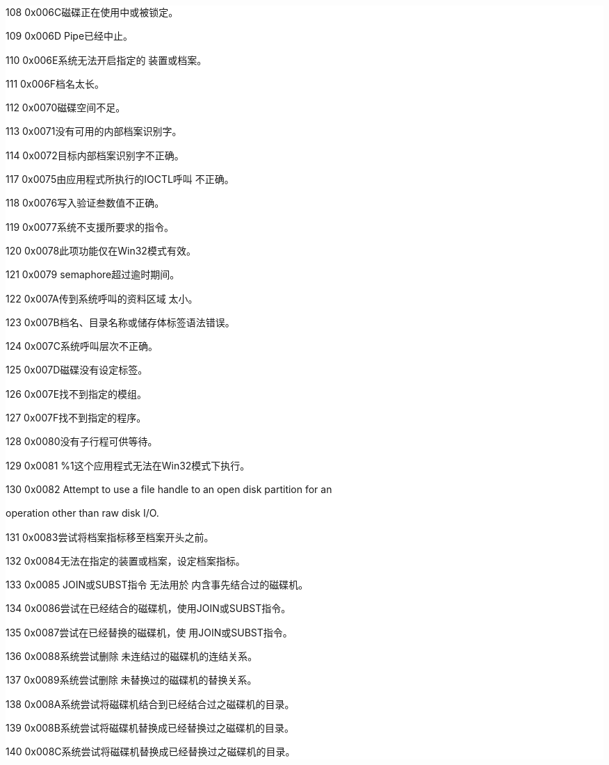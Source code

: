 108 0x006C磁碟正在使用中或被锁定。  

109 0x006D Pipe已经中止。  

110 0x006E系统无法开启指定的 装置或档案。  

111 0x006F档名太长。  

112 0x0070磁碟空间不足。  

113 0x0071没有可用的内部档案识别字。  

114 0x0072目标内部档案识别字不正确。  

117 0x0075由应用程式所执行的IOCTL呼叫 不正确。  

118 0x0076写入验证叁数值不正确。  

119 0x0077系统不支援所要求的指令。  

120 0x0078此项功能仅在Win32模式有效。  

121 0x0079 semaphore超过逾时期间。  

122 0x007A传到系统呼叫的资料区域 太小。  

123 0x007B档名、目录名称或储存体标签语法错误。  

124 0x007C系统呼叫层次不正确。  

125 0x007D磁碟没有设定标签。  

126 0x007E找不到指定的模组。  

127 0x007F找不到指定的程序。  


128 0x0080没有子行程可供等待。  

129 0x0081 %1这个应用程式无法在Win32模式下执行。  

130 0x0082 Attempt to use a file handle to an open disk partition
for an  
  

operation other than raw disk I/O.  

131 0x0083尝试将档案指标移至档案开头之前。  

132 0x0084无法在指定的装置或档案，设定档案指标。  

133 0x0085 JOIN或SUBST指令 无法用於 内含事先结合过的磁碟机。  

134 0x0086尝试在已经结合的磁碟机，使用JOIN或SUBST指令。  

135 0x0087尝试在已经替换的磁碟机，使 用JOIN或SUBST指令。  

136 0x0088系统尝试删除 未连结过的磁碟机的连结关系。  

137 0x0089系统尝试删除 未替换过的磁碟机的替换关系。  

138 0x008A系统尝试将磁碟机结合到已经结合过之磁碟机的目录。  

139 0x008B系统尝试将磁碟机替换成已经替换过之磁碟机的目录。  

140 0x008C系统尝试将磁碟机替换成已经替换过之磁碟机的目录。  
